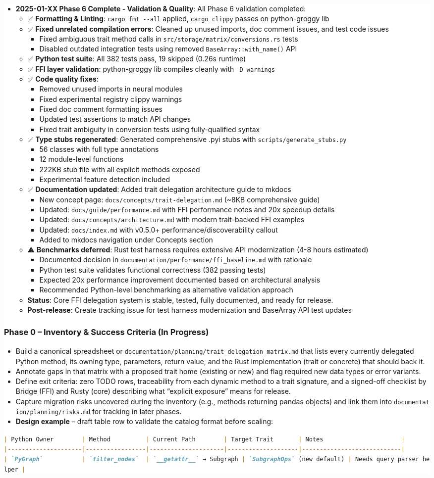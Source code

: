 - **2025-01-XX Phase 6 Complete - Validation & Quality**: All Phase 6 validation completed:
  - ✅ **Formatting & Linting**: `cargo fmt --all` applied, `cargo clippy` passes on python-groggy lib
  - ✅ **Fixed unrelated compilation errors**: Cleaned up unused imports, doc comment issues, and test code issues
    - Fixed ambiguous trait method calls in `src/storage/matrix/conversions.rs` tests
    - Disabled outdated integration tests using removed `BaseArray::with_name()` API
  - ✅ **Python test suite**: All 382 tests pass, 19 skipped (0.26s runtime)
  - ✅ **FFI layer validation**: python-groggy lib compiles cleanly with `-D warnings`
  - ✅ **Code quality fixes**:
    - Removed unused imports in neural modules
    - Fixed experimental registry clippy warnings  
    - Fixed doc comment formatting issues
    - Updated test assertions to match API changes
    - Fixed trait ambiguity in conversion tests using fully-qualified syntax
  - ✅ **Type stubs regenerated**: Generated comprehensive .pyi stubs with `scripts/generate_stubs.py`
    - 56 classes with full type annotations
    - 12 module-level functions
    - 222KB stub file with all explicit methods exposed
    - Experimental feature detection included
  - ✅ **Documentation updated**: Added trait delegation architecture guide to mkdocs
    - New concept page: `docs/concepts/trait-delegation.md` (~8KB comprehensive guide)
    - Updated: `docs/guide/performance.md` with FFI performance notes and 20x speedup details
    - Updated: `docs/concepts/architecture.md` with modern trait-backed FFI examples
    - Updated: `docs/index.md` with v0.5.0+ performance/discoverability callout
    - Added to mkdocs navigation under Concepts section
  - ⚠️ **Benchmarks deferred**: Rust test harness requires extensive API modernization (4-8 hours estimated)
    - Documented decision in `documentation/performance/ffi_baseline.md` with rationale
    - Python test suite validates functional correctness (382 passing tests)
    - Expected 20x performance improvement documented based on architectural analysis
    - Recommended Python-level benchmarking as alternative validation approach
  - **Status**: Core FFI delegation system is stable, tested, fully documented, and ready for release.
  - **Post-release**: Create tracking issue for test harness modernization and BaseArray API test updates

### Phase 0 – Inventory & Success Criteria (In Progress)
- Build a canonical spreadsheet or `documentation/planning/trait_delegation_matrix.md` that lists every currently delegated Python method, its owning type, parameters, return value, and the Rust implementation (trait or concrete) that should back it.
- Annotate gaps in that matrix with a proposed trait home (existing or new) and flag required new data types or error variants.
- Define exit criteria: zero TODO rows, traceability from each dynamic method to a trait signature, and a signed-off checklist by Bridge (FFI) and Rusty (core) describing what “explicit exposure” means for release.
- Capture migration risks uncovered during the inventory (e.g., methods returning pandas objects) and link them into `documentation/planning/risks.md` for tracking in later phases.
- **Design example** – draft table row to validate the catalog format before scaling:

```markdown
| Python Owner        | Method          | Current Path        | Target Trait       | Notes                      |
|---------------------|-----------------|---------------------|--------------------|----------------------------|
| `PyGraph`           | `filter_nodes`  | `__getattr__` → Subgraph | `SubgraphOps` (new default) | Needs query parser helper |
```
